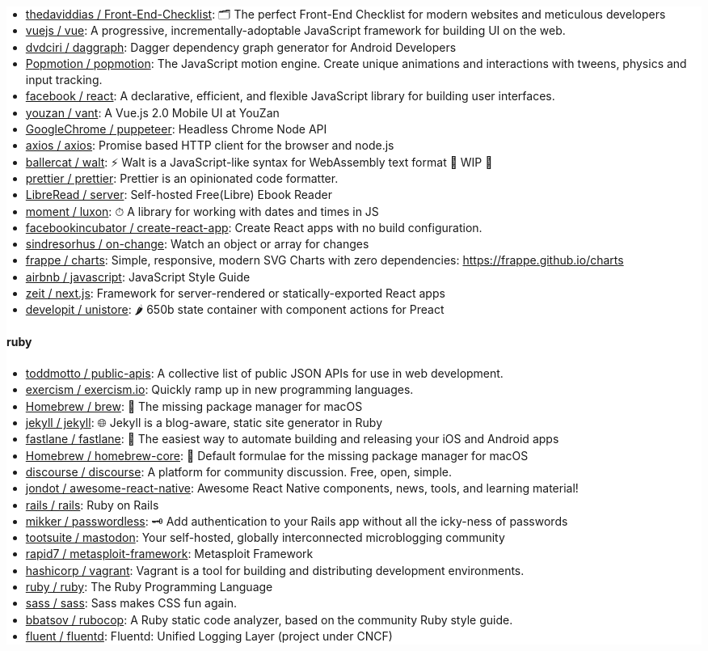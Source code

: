 * [thedaviddias / Front-End-Checklist](https://github.com/thedaviddias/Front-End-Checklist): 🗂 The perfect Front-End Checklist for modern websites and meticulous developers
* [vuejs / vue](https://github.com/vuejs/vue): A progressive, incrementally-adoptable JavaScript framework for building UI on the web.
* [dvdciri / daggraph](https://github.com/dvdciri/daggraph): Dagger dependency graph generator for Android Developers
* [Popmotion / popmotion](https://github.com/Popmotion/popmotion): The JavaScript motion engine. Create unique animations and interactions with tweens, physics and input tracking.
* [facebook / react](https://github.com/facebook/react): A declarative, efficient, and flexible JavaScript library for building user interfaces.
* [youzan / vant](https://github.com/youzan/vant): A Vue.js 2.0 Mobile UI at YouZan
* [GoogleChrome / puppeteer](https://github.com/GoogleChrome/puppeteer): Headless Chrome Node API
* [axios / axios](https://github.com/axios/axios): Promise based HTTP client for the browser and node.js
* [ballercat / walt](https://github.com/ballercat/walt): ⚡️ Walt is a JavaScript-like syntax for WebAssembly text format 🚧 WIP 🚧
* [prettier / prettier](https://github.com/prettier/prettier): Prettier is an opinionated code formatter.
* [LibreRead / server](https://github.com/LibreRead/server): Self-hosted Free(Libre) Ebook Reader
* [moment / luxon](https://github.com/moment/luxon): ⏱ A library for working with dates and times in JS
* [facebookincubator / create-react-app](https://github.com/facebookincubator/create-react-app): Create React apps with no build configuration.
* [sindresorhus / on-change](https://github.com/sindresorhus/on-change): Watch an object or array for changes
* [frappe / charts](https://github.com/frappe/charts): Simple, responsive, modern SVG Charts with zero dependencies: https://frappe.github.io/charts
* [airbnb / javascript](https://github.com/airbnb/javascript): JavaScript Style Guide
* [zeit / next.js](https://github.com/zeit/next.js): Framework for server-rendered or statically-exported React apps
* [developit / unistore](https://github.com/developit/unistore): 🌶 650b state container with component actions for Preact

#### ruby
* [toddmotto / public-apis](https://github.com/toddmotto/public-apis): A collective list of public JSON APIs for use in web development.
* [exercism / exercism.io](https://github.com/exercism/exercism.io): Quickly ramp up in new programming languages.
* [Homebrew / brew](https://github.com/Homebrew/brew): 🍺 The missing package manager for macOS
* [jekyll / jekyll](https://github.com/jekyll/jekyll): 🌐 Jekyll is a blog-aware, static site generator in Ruby
* [fastlane / fastlane](https://github.com/fastlane/fastlane): 🚀 The easiest way to automate building and releasing your iOS and Android apps
* [Homebrew / homebrew-core](https://github.com/Homebrew/homebrew-core): 🍻 Default formulae for the missing package manager for macOS
* [discourse / discourse](https://github.com/discourse/discourse): A platform for community discussion. Free, open, simple.
* [jondot / awesome-react-native](https://github.com/jondot/awesome-react-native): Awesome React Native components, news, tools, and learning material!
* [rails / rails](https://github.com/rails/rails): Ruby on Rails
* [mikker / passwordless](https://github.com/mikker/passwordless): 🗝 Add authentication to your Rails app without all the icky-ness of passwords
* [tootsuite / mastodon](https://github.com/tootsuite/mastodon): Your self-hosted, globally interconnected microblogging community
* [rapid7 / metasploit-framework](https://github.com/rapid7/metasploit-framework): Metasploit Framework
* [hashicorp / vagrant](https://github.com/hashicorp/vagrant): Vagrant is a tool for building and distributing development environments.
* [ruby / ruby](https://github.com/ruby/ruby): The Ruby Programming Language
* [sass / sass](https://github.com/sass/sass): Sass makes CSS fun again.
* [bbatsov / rubocop](https://github.com/bbatsov/rubocop): A Ruby static code analyzer, based on the community Ruby style guide.
* [fluent / fluentd](https://github.com/fluent/fluentd): Fluentd: Unified Logging Layer (project under CNCF)